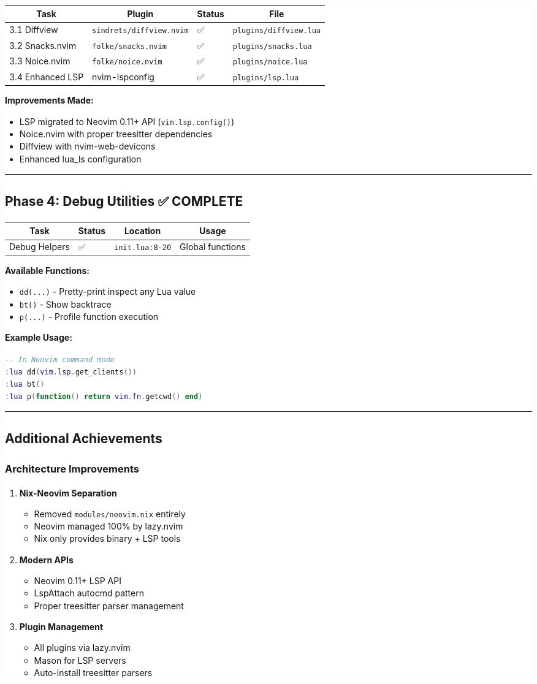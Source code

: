 | Task | Plugin | Status | File |
|------|--------|--------|------|
| 3.1 Diffview | `sindrets/diffview.nvim` | ✅ | `plugins/diffview.lua` |
| 3.2 Snacks.nvim | `folke/snacks.nvim` | ✅ | `plugins/snacks.lua` |
| 3.3 Noice.nvim | `folke/noice.nvim` | ✅ | `plugins/noice.lua` |
| 3.4 Enhanced LSP | nvim-lspconfig | ✅ | `plugins/lsp.lua` |

**Improvements Made:**
- LSP migrated to Neovim 0.11+ API (`vim.lsp.config()`)
- Noice.nvim with proper treesitter dependencies
- Diffview with nvim-web-devicons
- Enhanced lua_ls configuration

---

## Phase 4: Debug Utilities ✅ COMPLETE

| Task | Status | Location | Usage |
|------|--------|----------|-------|
| Debug Helpers | ✅ | `init.lua:8-20` | Global functions |

**Available Functions:**
- `dd(...)` - Pretty-print inspect any Lua value
- `bt()` - Show backtrace
- `p(...)` - Profile function execution

**Example Usage:**
```lua
-- In Neovim command mode
:lua dd(vim.lsp.get_clients())
:lua bt()
:lua p(function() return vim.fn.getcwd() end)
```

---

## Additional Achievements

### Architecture Improvements
1. **Nix-Neovim Separation**
   - Removed `modules/neovim.nix` entirely
   - Neovim managed 100% by lazy.nvim
   - Nix only provides binary + LSP tools

2. **Modern APIs**
   - Neovim 0.11+ LSP API
   - LspAttach autocmd pattern
   - Proper treesitter parser management

3. **Plugin Management**
   - All plugins via lazy.nvim
   - Mason for LSP servers
   - Auto-install treesitter parsers
